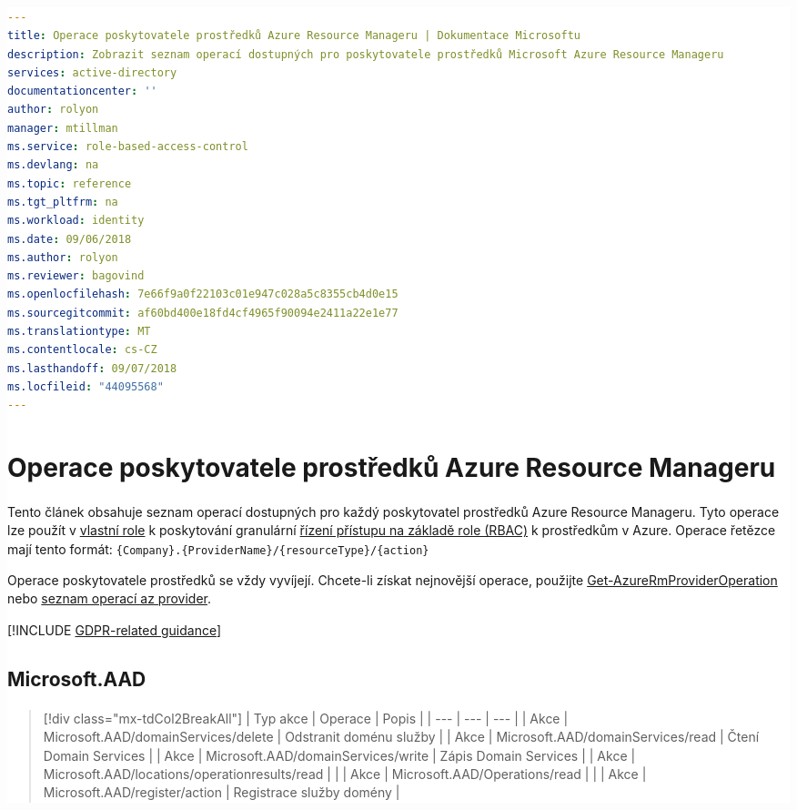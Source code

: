 ```yaml
---
title: Operace poskytovatele prostředků Azure Resource Manageru | Dokumentace Microsoftu
description: Zobrazit seznam operací dostupných pro poskytovatele prostředků Microsoft Azure Resource Manageru
services: active-directory
documentationcenter: ''
author: rolyon
manager: mtillman
ms.service: role-based-access-control
ms.devlang: na
ms.topic: reference
ms.tgt_pltfrm: na
ms.workload: identity
ms.date: 09/06/2018
ms.author: rolyon
ms.reviewer: bagovind
ms.openlocfilehash: 7e66f9a0f22103c01e947c028a5c8355cb4d0e15
ms.sourcegitcommit: af60bd400e18fd4cf4965f90094e2411a22e1e77
ms.translationtype: MT
ms.contentlocale: cs-CZ
ms.lasthandoff: 09/07/2018
ms.locfileid: "44095568"
---
```

# <a name="azure-resource-manager-resource-provider-operations"></a>Operace poskytovatele prostředků Azure Resource Manageru

Tento článek obsahuje seznam operací dostupných pro každý poskytovatel prostředků Azure Resource Manageru. Tyto operace lze použít v [vlastní role](custom-roles.md) k poskytování granulární [řízení přístupu na základě role (RBAC)](overview.md) k prostředkům v Azure. Operace řetězce mají tento formát: `{Company}.{ProviderName}/{resourceType}/{action}`

Operace poskytovatele prostředků se vždy vyvíjejí. Chcete-li získat nejnovější operace, použijte [Get-AzureRmProviderOperation](/powershell/module/azurerm.resources/get-azurermprovideroperation) nebo [seznam operací az provider](/cli/azure/provider/operation#az-provider-operation-list).

[!INCLUDE [GDPR-related guidance](../../includes/gdpr-intro-sentence.md)]

## <a name="microsoftaad"></a>Microsoft.AAD

> [!div class="mx-tdCol2BreakAll"]
> | Typ akce | Operace | Popis |
> | --- | --- | --- |
> | Akce | Microsoft.AAD/domainServices/delete | Odstranit doménu služby |
> | Akce | Microsoft.AAD/domainServices/read | Čtení Domain Services |
> | Akce | Microsoft.AAD/domainServices/write | Zápis Domain Services |
> | Akce | Microsoft.AAD/locations/operationresults/read |  |
> | Akce | Microsoft.AAD/Operations/read |  |
> | Akce | Microsoft.AAD/register/action | Registrace služby domény |
